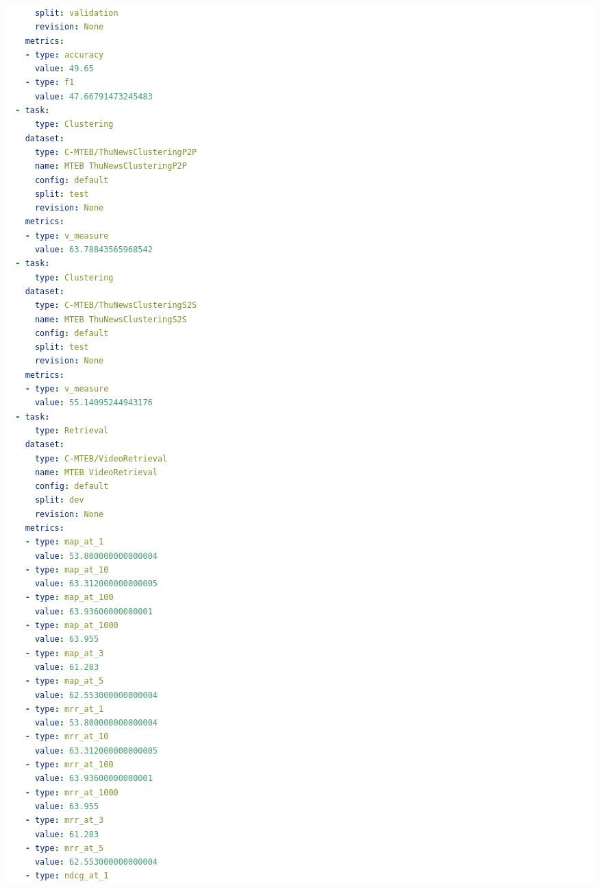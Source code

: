 ```yaml
      split: validation
      revision: None
    metrics:
    - type: accuracy
      value: 49.65
    - type: f1
      value: 47.66791473245483
  - task:
      type: Clustering
    dataset:
      type: C-MTEB/ThuNewsClusteringP2P
      name: MTEB ThuNewsClusteringP2P
      config: default
      split: test
      revision: None
    metrics:
    - type: v_measure
      value: 63.78843565968542
  - task:
      type: Clustering
    dataset:
      type: C-MTEB/ThuNewsClusteringS2S
      name: MTEB ThuNewsClusteringS2S
      config: default
      split: test
      revision: None
    metrics:
    - type: v_measure
      value: 55.14095244943176
  - task:
      type: Retrieval
    dataset:
      type: C-MTEB/VideoRetrieval
      name: MTEB VideoRetrieval
      config: default
      split: dev
      revision: None
    metrics:
    - type: map_at_1
      value: 53.800000000000004
    - type: map_at_10
      value: 63.312000000000005
    - type: map_at_100
      value: 63.93600000000001
    - type: map_at_1000
      value: 63.955
    - type: map_at_3
      value: 61.283
    - type: map_at_5
      value: 62.553000000000004
    - type: mrr_at_1
      value: 53.800000000000004
    - type: mrr_at_10
      value: 63.312000000000005
    - type: mrr_at_100
      value: 63.93600000000001
    - type: mrr_at_1000
      value: 63.955
    - type: mrr_at_3
      value: 61.283
    - type: mrr_at_5
      value: 62.553000000000004
    - type: ndcg_at_1
```